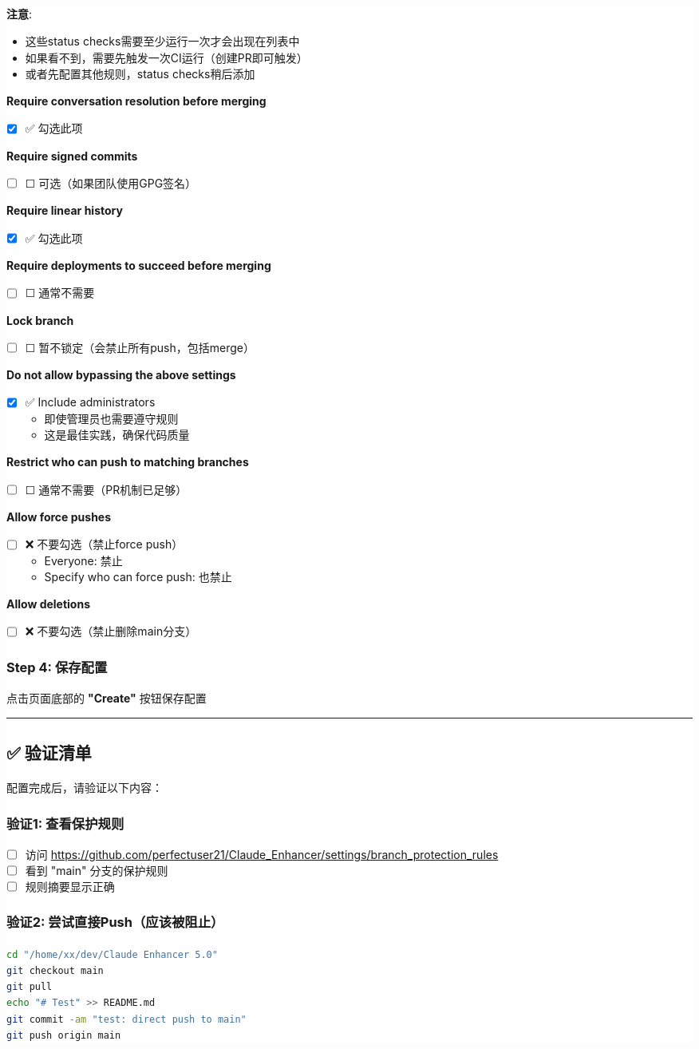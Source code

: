 **注意**:
- 这些status checks需要至少运行一次才会出现在列表中
- 如果看不到，需要先触发一次CI运行（创建PR即可触发）
- 或者先配置其他规则，status checks稍后添加

**Require conversation resolution before merging**
- [x] ✅ 勾选此项

**Require signed commits**
- [ ] ☐ 可选（如果团队使用GPG签名）

**Require linear history**
- [x] ✅ 勾选此项

**Require deployments to succeed before merging**
- [ ] ☐ 通常不需要

**Lock branch**
- [ ] ☐ 暂不锁定（会禁止所有push，包括merge）

**Do not allow bypassing the above settings**
- [x] ✅ Include administrators
  - 即使管理员也需要遵守规则
  - 这是最佳实践，确保代码质量

**Restrict who can push to matching branches**
- [ ] ☐ 通常不需要（PR机制已足够）

**Allow force pushes**
- [ ] ❌ 不要勾选（禁止force push）
  - Everyone: 禁止
  - Specify who can force push: 也禁止

**Allow deletions**
- [ ] ❌ 不要勾选（禁止删除main分支）

### Step 4: 保存配置

点击页面底部的 **"Create"** 按钮保存配置

---

## ✅ 验证清单

配置完成后，请验证以下内容：

### 验证1: 查看保护规则
- [ ] 访问 https://github.com/perfectuser21/Claude_Enhancer/settings/branch_protection_rules
- [ ] 看到 "main" 分支的保护规则
- [ ] 规则摘要显示正确

### 验证2: 尝试直接Push（应该被阻止）
```bash
cd "/home/xx/dev/Claude Enhancer 5.0"
git checkout main
git pull
echo "# Test" >> README.md
git commit -am "test: direct push to main"
git push origin main
```
